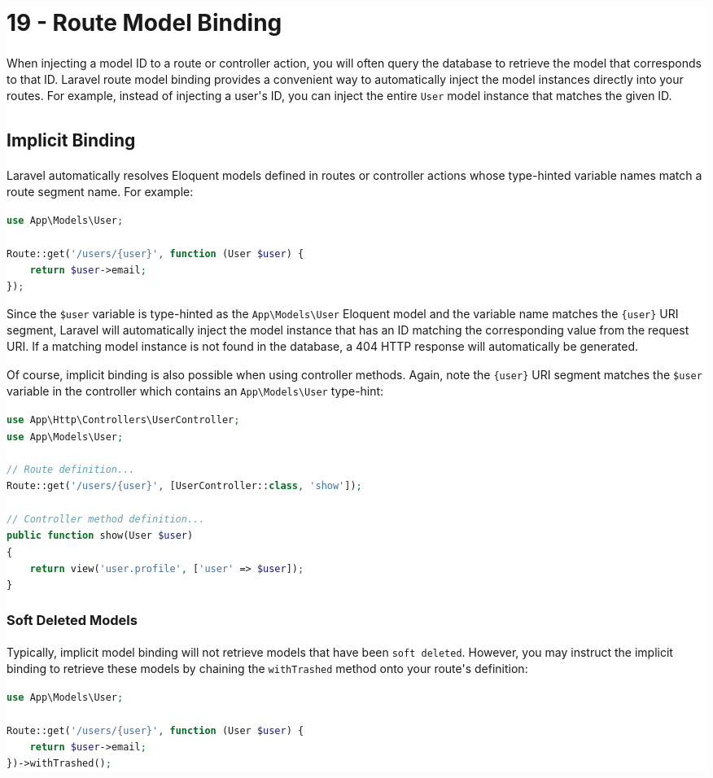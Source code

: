 # 19 - Route Model Binding

When injecting a model ID to a route or controller action, you will often query the database to retrieve the model that corresponds to that ID. Laravel route model binding provides a convenient way to automatically inject the model instances directly into your routes. For example, instead of injecting a user's ID, you can inject the entire `User` model instance that matches the given ID.

## Implicit Binding

Laravel automatically resolves Eloquent models defined in routes or controller actions whose type-hinted variable names match a route segment name. For example:

```php
use App\Models\User;

Route::get('/users/{user}', function (User $user) {
    return $user->email;
});
```

Since the `$user` variable is type-hinted as the `App\Models\User` Eloquent model and the variable name matches the `{user}` URI segment, Laravel will automatically inject the model instance that has an ID matching the corresponding value from the request URI. If a matching model instance is not found in the database, a 404 HTTP response will automatically be generated.

Of course, implicit binding is also possible when using controller methods. Again, note the `{user}` URI segment matches the `$user` variable in the controller which contains an `App\Models\User` type-hint:

```php
use App\Http\Controllers\UserController;
use App\Models\User;

// Route definition...
Route::get('/users/{user}', [UserController::class, 'show']);

// Controller method definition...
public function show(User $user)
{
    return view('user.profile', ['user' => $user]);
}
```

### Soft Deleted Models

Typically, implicit model binding will not retrieve models that have been `soft deleted`. However, you may instruct the implicit binding to retrieve these models by chaining the `withTrashed` method onto your route's definition:

```php
use App\Models\User;

Route::get('/users/{user}', function (User $user) {
    return $user->email;
})->withTrashed();
```
